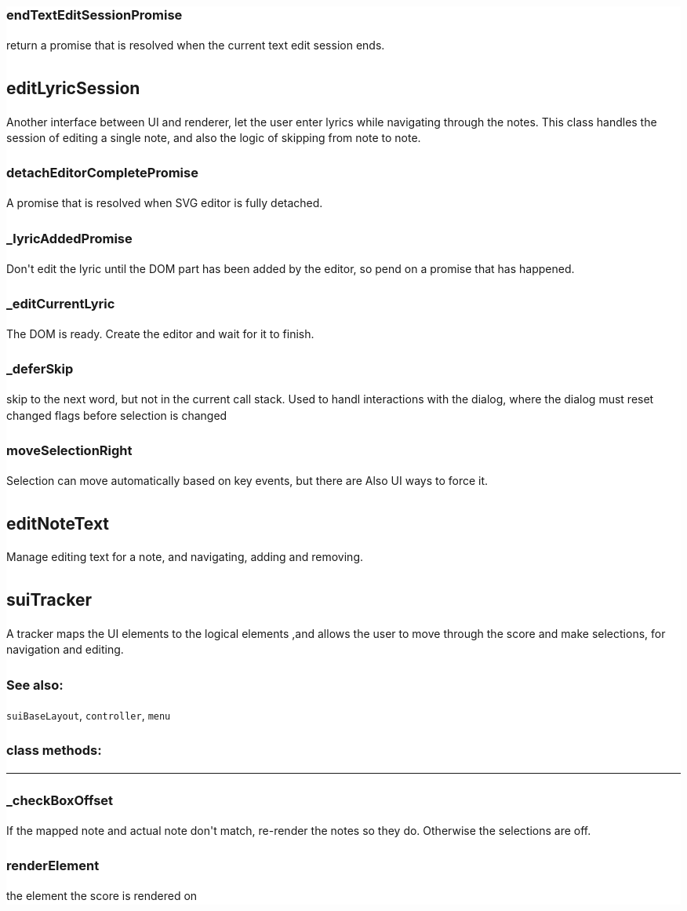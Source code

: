 ### endTextEditSessionPromise
return a promise that is resolved when the current text edit session ends.

## editLyricSession
Another interface between UI and renderer, let the user enter lyrics while
navigating through the notes.  This class handles the session of editing
a single note, and also the logic of skipping from note to note.

### detachEditorCompletePromise
A promise that is resolved when SVG editor is fully detached.

### _lyricAddedPromise
Don't edit the lyric until the DOM part has been added by the editor, so pend on a promise that has happened.

### _editCurrentLyric
The DOM is ready.  Create the editor and wait for it to finish.

### _deferSkip
skip to the next word, but not in the current call stack.  Used to handl
interactions with the dialog, where the dialog must reset changed flags
before  selection is changed

### moveSelectionRight
Selection can move automatically based on key events, but there are Also
UI ways to force it.

## editNoteText
Manage editing text for a note, and navigating, adding and removing.

## suiTracker
A tracker maps the UI elements to the logical elements ,and allows the user to
move through the score and make selections, for navigation and editing.

### See also:
`suiBaseLayout`, `controller`, `menu`
### class methods:
---

### _checkBoxOffset
If the mapped note and actual note don't match, re-render the notes so they do.
Otherwise the selections are off.

### renderElement
the element the score is rendered on
